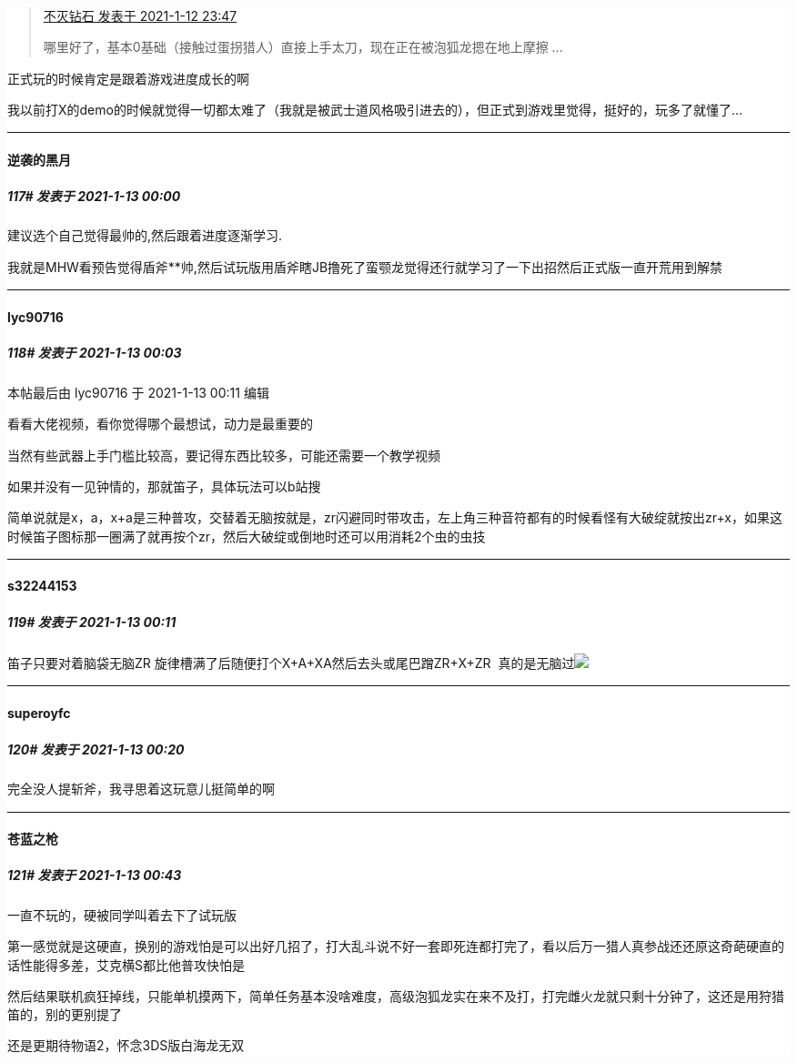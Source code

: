 <blockquote><a href="httphttps://bbs.saraba1st.com/2b/forum.php?mod=redirect&amp;goto=findpost&amp;pid=50016890&amp;ptid=1982229" target="_blank">不灭钻石 发表于 2021-1-12 23:47</a>

哪里好了，基本0基础（接触过蛋拐猎人）直接上手太刀，现在正在被泡狐龙摁在地上摩擦 ...</blockquote>
正式玩的时候肯定是跟着游戏进度成长的啊


我以前打X的demo的时候就觉得一切都太难了（我就是被武士道风格吸引进去的），但正式到游戏里觉得，挺好的，玩多了就懂了…


-----

####  逆袭的黑月  
##### 117#       发表于 2021-1-13 00:00


建议选个自己觉得最帅的,然后跟着进度逐渐学习.

我就是MHW看预告觉得盾斧**帅,然后试玩版用盾斧瞎JB撸死了蛮颚龙觉得还行就学习了一下出招然后正式版一直开荒用到解禁


-----

####  lyc90716  
##### 118#       发表于 2021-1-13 00:03


 本帖最后由 lyc90716 于 2021-1-13 00:11 编辑 

看看大佬视频，看你觉得哪个最想试，动力是最重要的

当然有些武器上手门槛比较高，要记得东西比较多，可能还需要一个教学视频

如果并没有一见钟情的，那就笛子，具体玩法可以b站搜

简单说就是x，a，x+a是三种普攻，交替着无脑按就是，zr闪避同时带攻击，左上角三种音符都有的时候看怪有大破绽就按出zr+x，如果这时候笛子图标那一圈满了就再按个zr，然后大破绽或倒地时还可以用消耗2个虫的虫技


-----

####  s32244153  
##### 119#       发表于 2021-1-13 00:11


笛子只要对着脑袋无脑ZR 旋律槽满了后随便打个X+A+XA然后去头或尾巴蹭ZR+X+ZR  真的是无脑过<img src="https://static.saraba1st.com/image/smiley/face2017/067.png" referrerpolicy="no-referrer">


-----

####  superoyfc  
##### 120#       发表于 2021-1-13 00:20


完全没人提斩斧，我寻思着这玩意儿挺简单的啊


-----

####  苍蓝之枪  
##### 121#       发表于 2021-1-13 00:43


一直不玩的，硬被同学叫着去下了试玩版

第一感觉就是这硬直，换别的游戏怕是可以出好几招了，打大乱斗说不好一套即死连都打完了，看以后万一猎人真参战还还原这奇葩硬直的话性能得多差，艾克横S都比他普攻快怕是

然后结果联机疯狂掉线，只能单机摸两下，简单任务基本没啥难度，高级泡狐龙实在来不及打，打完雌火龙就只剩十分钟了，这还是用狩猎笛的，别的更别提了

还是更期待物语2，怀念3DS版白海龙无双


                                             